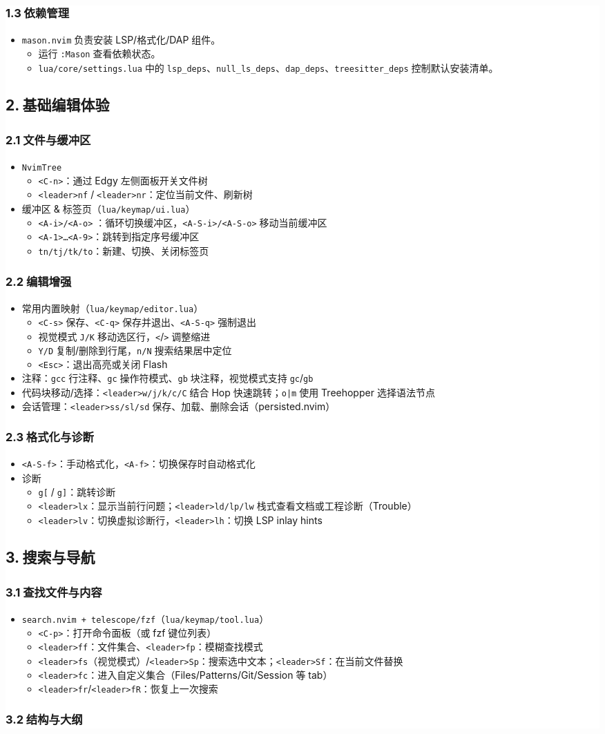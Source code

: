 ### 1.3 依赖管理

- `mason.nvim` 负责安装 LSP/格式化/DAP 组件。
  - 运行 `:Mason` 查看依赖状态。
  - `lua/core/settings.lua` 中的 `lsp_deps`、`null_ls_deps`、`dap_deps`、`treesitter_deps` 控制默认安装清单。

## 2. 基础编辑体验

### 2.1 文件与缓冲区

- `NvimTree`
  - `<C-n>`：通过 Edgy 左侧面板开关文件树
  - `<leader>nf` / `<leader>nr`：定位当前文件、刷新树
- 缓冲区 & 标签页（`lua/keymap/ui.lua`）
  - `<A-i>/<A-o>` ：循环切换缓冲区，`<A-S-i>/<A-S-o>` 移动当前缓冲区
  - `<A-1>…<A-9>`：跳转到指定序号缓冲区
  - `tn/tj/tk/to`：新建、切换、关闭标签页

### 2.2 编辑增强

- 常用内置映射（`lua/keymap/editor.lua`）
  - `<C-s>` 保存、`<C-q>` 保存并退出、`<A-S-q>` 强制退出
  - 视觉模式 `J/K` 移动选区行，`<`/`>` 调整缩进
  - `Y/D` 复制/删除到行尾，`n/N` 搜索结果居中定位
  - `<Esc>`：退出高亮或关闭 Flash
- 注释：`gcc` 行注释、`gc` 操作符模式、`gb` 块注释，视觉模式支持 `gc`/`gb`
- 代码块移动/选择：`<leader>w/j/k/c/C` 结合 Hop 快速跳转；`o|m` 使用 Treehopper 选择语法节点
- 会话管理：`<leader>ss/sl/sd` 保存、加载、删除会话（persisted.nvim）

### 2.3 格式化与诊断

- `<A-S-f>`：手动格式化，`<A-f>`：切换保存时自动格式化
- 诊断
  - `g[` / `g]`：跳转诊断
  - `<leader>lx`：显示当前行问题；`<leader>ld/lp/lw` 栈式查看文档或工程诊断（Trouble）
  - `<leader>lv`：切换虚拟诊断行，`<leader>lh`：切换 LSP inlay hints

## 3. 搜索与导航

### 3.1 查找文件与内容

- `search.nvim + telescope/fzf`（`lua/keymap/tool.lua`）
  - `<C-p>`：打开命令面板（或 fzf 键位列表）
  - `<leader>ff`：文件集合、`<leader>fp`：模糊查找模式
  - `<leader>fs`（视觉模式）/`<leader>Sp`：搜索选中文本；`<leader>Sf`：在当前文件替换
  - `<leader>fc`：进入自定义集合（Files/Patterns/Git/Session 等 tab）
  - `<leader>fr`/`<leader>fR`：恢复上一次搜索

### 3.2 结构与大纲
